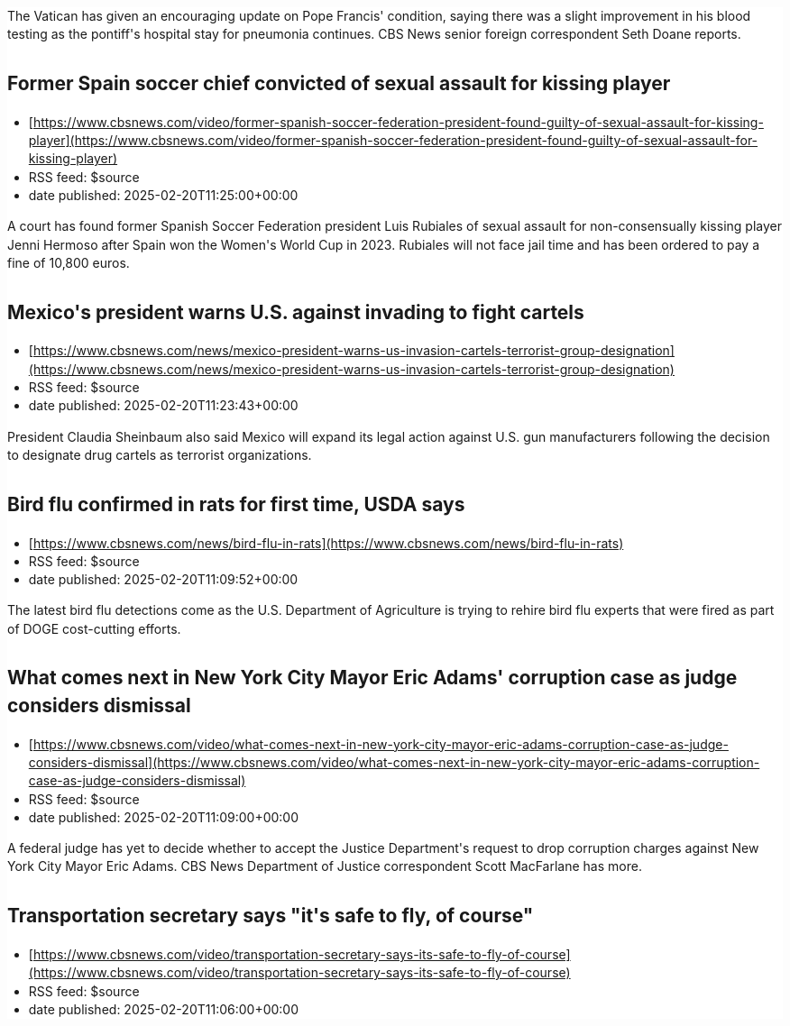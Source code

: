 The Vatican has given an encouraging update on Pope Francis' condition, saying there was a slight improvement in his blood testing as the pontiff's hospital stay for pneumonia continues. CBS News senior foreign correspondent Seth Doane reports.

## Former Spain soccer chief convicted of sexual assault for kissing player
 - [https://www.cbsnews.com/video/former-spanish-soccer-federation-president-found-guilty-of-sexual-assault-for-kissing-player](https://www.cbsnews.com/video/former-spanish-soccer-federation-president-found-guilty-of-sexual-assault-for-kissing-player)
 - RSS feed: $source
 - date published: 2025-02-20T11:25:00+00:00

A court has found former Spanish Soccer Federation president Luis Rubiales of sexual assault for non-consensually kissing player Jenni Hermoso after Spain won the Women's World Cup in 2023. Rubiales will not face jail time and has been ordered to pay a fine of 10,800 euros.

## Mexico's president warns U.S. against invading to fight cartels
 - [https://www.cbsnews.com/news/mexico-president-warns-us-invasion-cartels-terrorist-group-designation](https://www.cbsnews.com/news/mexico-president-warns-us-invasion-cartels-terrorist-group-designation)
 - RSS feed: $source
 - date published: 2025-02-20T11:23:43+00:00

President Claudia Sheinbaum also said Mexico will expand its legal action against U.S. gun manufacturers following the decision to designate drug cartels as terrorist organizations.

## Bird flu confirmed in rats for first time, USDA says
 - [https://www.cbsnews.com/news/bird-flu-in-rats](https://www.cbsnews.com/news/bird-flu-in-rats)
 - RSS feed: $source
 - date published: 2025-02-20T11:09:52+00:00

The latest bird flu detections come as the U.S. Department of Agriculture is trying to rehire bird flu experts​ that were fired as part of DOGE cost-cutting efforts.

## What comes next in New York City Mayor Eric Adams' corruption case as judge considers dismissal
 - [https://www.cbsnews.com/video/what-comes-next-in-new-york-city-mayor-eric-adams-corruption-case-as-judge-considers-dismissal](https://www.cbsnews.com/video/what-comes-next-in-new-york-city-mayor-eric-adams-corruption-case-as-judge-considers-dismissal)
 - RSS feed: $source
 - date published: 2025-02-20T11:09:00+00:00

A federal judge has yet to decide whether to accept the Justice Department's request to drop corruption charges against New York City Mayor Eric Adams. CBS News Department of Justice correspondent Scott MacFarlane has more.

## Transportation secretary says "it's safe to fly, of course"
 - [https://www.cbsnews.com/video/transportation-secretary-says-its-safe-to-fly-of-course](https://www.cbsnews.com/video/transportation-secretary-says-its-safe-to-fly-of-course)
 - RSS feed: $source
 - date published: 2025-02-20T11:06:00+00:00
